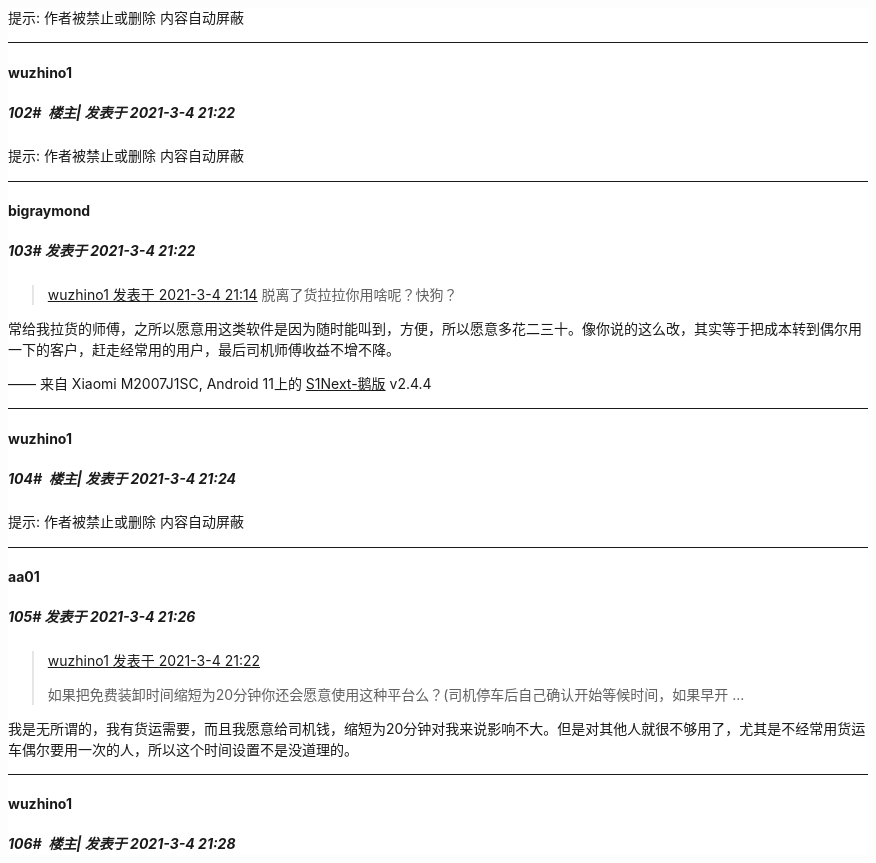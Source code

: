 提示: 作者被禁止或删除 内容自动屏蔽



*****

####  wuzhino1  
##### 102#         楼主| 发表于 2021-3-4 21:22

提示: 作者被禁止或删除 内容自动屏蔽



*****

####  bigraymond  
##### 103#       发表于 2021-3-4 21:22



<blockquote><a href="httphttps://bbs.saraba1st.com/2b/forum.php?mod=redirect&amp;goto=findpost&amp;pid=50513013&amp;ptid=1991036" target="_blank">wuzhino1 发表于 2021-3-4 21:14</a>
脱离了货拉拉你用啥呢？快狗？</blockquote>
常给我拉货的师傅，之所以愿意用这类软件是因为随时能叫到，方便，所以愿意多花二三十。像你说的这么改，其实等于把成本转到偶尔用一下的客户，赶走经常用的用户，最后司机师傅收益不增不降。

—— 来自 Xiaomi M2007J1SC, Android 11上的 [S1Next-鹅版](https://github.com/ykrank/S1-Next/releases) v2.4.4







*****

####  wuzhino1  
##### 104#         楼主| 发表于 2021-3-4 21:24

提示: 作者被禁止或删除 内容自动屏蔽



*****

####  aa01  
##### 105#       发表于 2021-3-4 21:26



<blockquote><a href="httphttps://bbs.saraba1st.com/2b/forum.php?mod=redirect&amp;goto=findpost&amp;pid=50513090&amp;ptid=1991036" target="_blank">wuzhino1 发表于 2021-3-4 21:22</a>

如果把免费装卸时间缩短为20分钟你还会愿意使用这种平台么？(司机停车后自己确认开始等候时间，如果早开 ...</blockquote>
我是无所谓的，我有货运需要，而且我愿意给司机钱，缩短为20分钟对我来说影响不大。但是对其他人就很不够用了，尤其是不经常用货运车偶尔要用一次的人，所以这个时间设置不是没道理的。







*****

####  wuzhino1  
##### 106#         楼主| 发表于 2021-3-4 21:28
